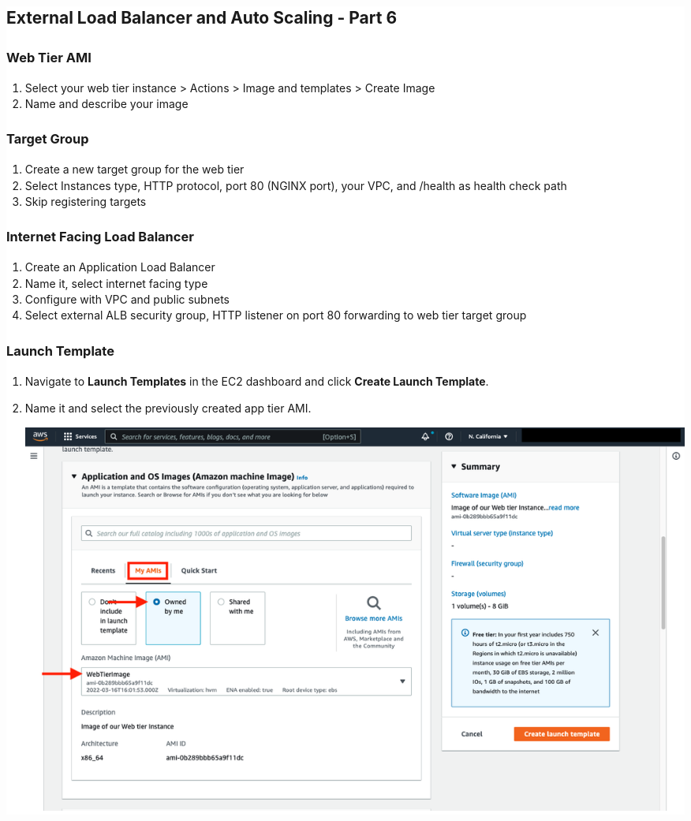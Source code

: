 ## External Load Balancer and Auto Scaling - Part 6

### Web Tier AMI

1. Select your web tier instance > Actions > Image and templates > Create Image
2. Name and describe your image

### Target Group

1. Create a new target group for the web tier
2. Select Instances type, HTTP protocol, port 80 (NGINX port), your VPC, and /health as health check path
3. Skip registering targets

### Internet Facing Load Balancer

1. Create an Application Load Balancer
2. Name it, select internet facing type
3. Configure with VPC and public subnets
4. Select external ALB security group, HTTP listener on port 80 forwarding to web tier target group

### Launch Template

1. Navigate to **Launch Templates** in the EC2 dashboard and click **Create Launch Template**.
2. Name it and select the previously created app tier AMI.

   ![](</demos/LaunchTemplateConfig1%20(1).png>)
